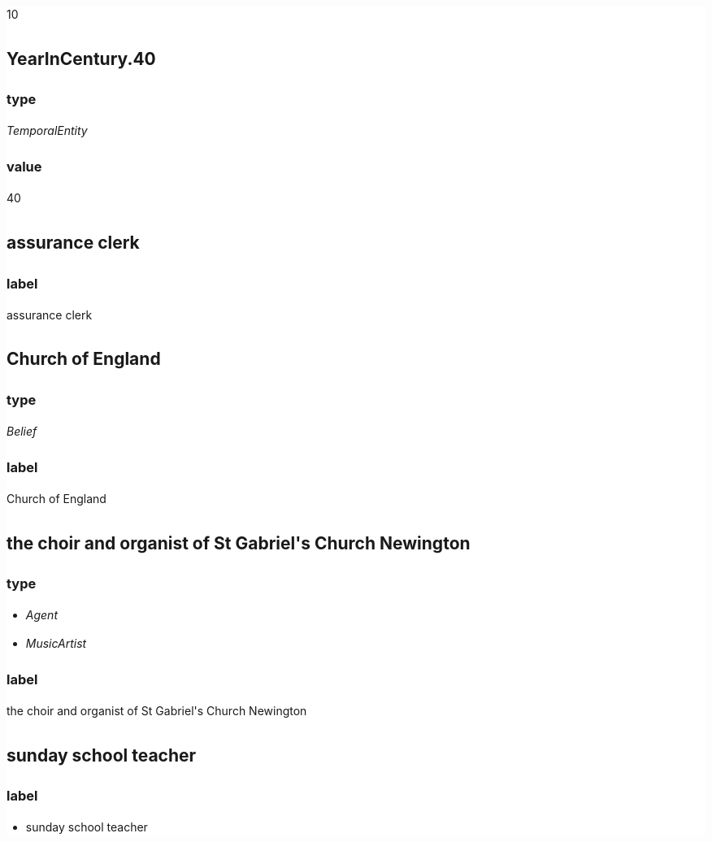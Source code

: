 
10

## YearInCentury.40

### type


*TemporalEntity*

### value


40

## assurance clerk

### label


assurance clerk

## Church of England

### type


*Belief*

### label


Church of England

## the choir and organist of St Gabriel's Church Newington

### type

 - *Agent*

 - *MusicArtist*

### label


the choir and organist of St Gabriel's Church Newington

## sunday school teacher

### label

 - sunday school teacher
